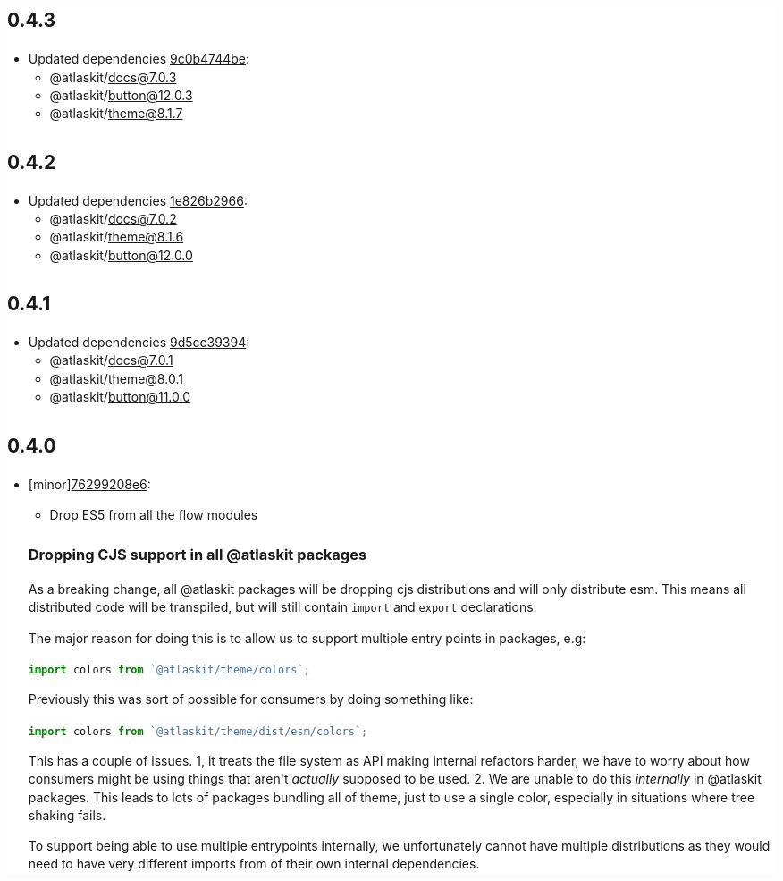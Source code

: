 ## 0.4.3

- Updated dependencies [9c0b4744be](https://bitbucket.org/atlassian/atlaskit-mk-2/commits/9c0b4744be):
  - @atlaskit/docs@7.0.3
  - @atlaskit/button@12.0.3
  - @atlaskit/theme@8.1.7

## 0.4.2

- Updated dependencies [1e826b2966](https://bitbucket.org/atlassian/atlaskit-mk-2/commits/1e826b2966):
  - @atlaskit/docs@7.0.2
  - @atlaskit/theme@8.1.6
  - @atlaskit/button@12.0.0

## 0.4.1

- Updated dependencies [9d5cc39394](https://bitbucket.org/atlassian/atlaskit-mk-2/commits/9d5cc39394):
  - @atlaskit/docs@7.0.1
  - @atlaskit/theme@8.0.1
  - @atlaskit/button@11.0.0

## 0.4.0

- [minor][76299208e6](https://bitbucket.org/atlassian/atlaskit-mk-2/commits/76299208e6):

  - Drop ES5 from all the flow modules

  ### Dropping CJS support in all @atlaskit packages

  As a breaking change, all @atlaskit packages will be dropping cjs distributions and will only distribute esm. This means all distributed code will be transpiled, but will still contain `import` and
  `export` declarations.

  The major reason for doing this is to allow us to support multiple entry points in packages, e.g:

  ```js
  import colors from `@atlaskit/theme/colors`;
  ```

  Previously this was sort of possible for consumers by doing something like:

  ```js
  import colors from `@atlaskit/theme/dist/esm/colors`;
  ```

  This has a couple of issues. 1, it treats the file system as API making internal refactors harder, we have to worry about how consumers might be using things that aren't _actually_ supposed to be used. 2. We are unable to do this _internally_ in @atlaskit packages. This leads to lots of packages bundling all of theme, just to use a single color, especially in situations where tree shaking fails.

  To support being able to use multiple entrypoints internally, we unfortunately cannot have multiple distributions as they would need to have very different imports from of their own internal dependencies.
